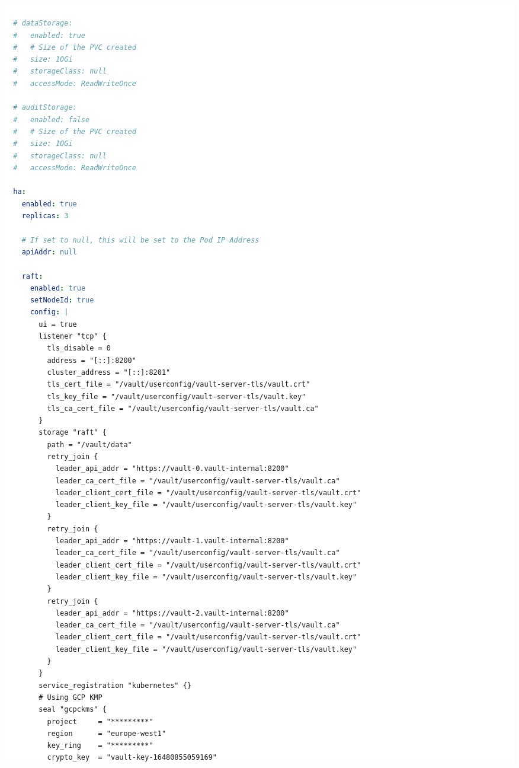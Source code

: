 ```yaml

  # dataStorage:
  #   enabled: true
  #   # Size of the PVC created
  #   size: 10Gi
  #   storageClass: null
  #   accessMode: ReadWriteOnce

  # auditStorage:
  #   enabled: false
  #   # Size of the PVC created
  #   size: 10Gi
  #   storageClass: null
  #   accessMode: ReadWriteOnce

  ha:
    enabled: true
    replicas: 3

    # If set to null, this will be set to the Pod IP Address
    apiAddr: null

    raft:
      enabled: true
      setNodeId: true
      config: |
        ui = true
        listener "tcp" {
          tls_disable = 0
          address = "[::]:8200"
          cluster_address = "[::]:8201"
          tls_cert_file = "/vault/userconfig/vault-server-tls/vault.crt"
          tls_key_file = "/vault/userconfig/vault-server-tls/vault.key"
          tls_ca_cert_file = "/vault/userconfig/vault-server-tls/vault.ca"
        }
        storage "raft" {
          path = "/vault/data"
          retry_join {
            leader_api_addr = "https://vault-0.vault-internal:8200"
            leader_ca_cert_file = "/vault/userconfig/vault-server-tls/vault.ca"
            leader_client_cert_file = "/vault/userconfig/vault-server-tls/vault.crt"
            leader_client_key_file = "/vault/userconfig/vault-server-tls/vault.key"
          }
          retry_join {
            leader_api_addr = "https://vault-1.vault-internal:8200"
            leader_ca_cert_file = "/vault/userconfig/vault-server-tls/vault.ca"
            leader_client_cert_file = "/vault/userconfig/vault-server-tls/vault.crt"
            leader_client_key_file = "/vault/userconfig/vault-server-tls/vault.key"
          }
          retry_join {
            leader_api_addr = "https://vault-2.vault-internal:8200"
            leader_ca_cert_file = "/vault/userconfig/vault-server-tls/vault.ca"
            leader_client_cert_file = "/vault/userconfig/vault-server-tls/vault.crt"
            leader_client_key_file = "/vault/userconfig/vault-server-tls/vault.key"
          }
        }
        service_registration "kubernetes" {}
        # Using GCP KMP
        seal "gcpckms" {
          project     = "*********"
          region      = "europe-west1"
          key_ring    = "*********"
          crypto_key  = "vault-key-16480855059169"
```